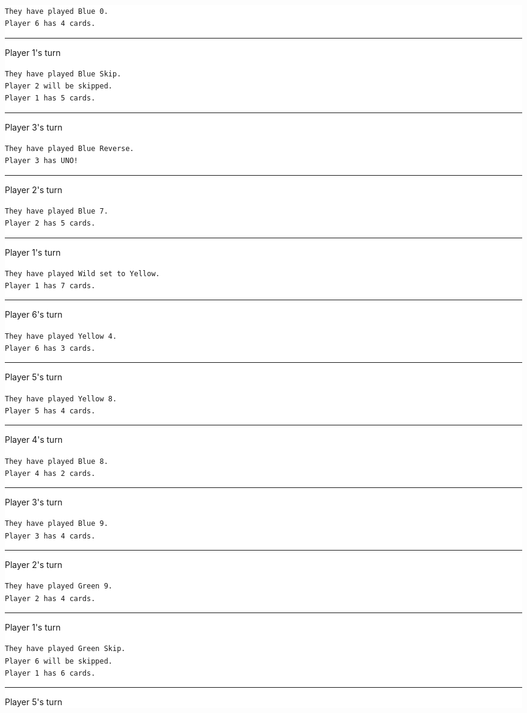 	They have played Blue 0.
	Player 6 has 4 cards.
--------------------
Player 1's turn

	They have played Blue Skip.
	Player 2 will be skipped.
	Player 1 has 5 cards.
--------------------
Player 3's turn

	They have played Blue Reverse.
	Player 3 has UNO!
--------------------
Player 2's turn

	They have played Blue 7.
	Player 2 has 5 cards.
--------------------
Player 1's turn

	They have played Wild set to Yellow.
	Player 1 has 7 cards.
--------------------
Player 6's turn

	They have played Yellow 4.
	Player 6 has 3 cards.
--------------------
Player 5's turn

	They have played Yellow 8.
	Player 5 has 4 cards.
--------------------
Player 4's turn

	They have played Blue 8.
	Player 4 has 2 cards.
--------------------
Player 3's turn

	They have played Blue 9.
	Player 3 has 4 cards.
--------------------
Player 2's turn

	They have played Green 9.
	Player 2 has 4 cards.
--------------------
Player 1's turn

	They have played Green Skip.
	Player 6 will be skipped.
	Player 1 has 6 cards.
--------------------
Player 5's turn
